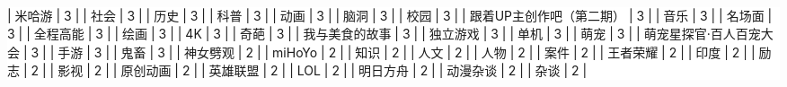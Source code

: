 | 米哈游 | 3 |
| 社会 | 3 |
| 历史 | 3 |
| 科普 | 3 |
| 动画 | 3 |
| 脑洞 | 3 |
| 校园 | 3 |
| 跟着UP主创作吧（第二期） | 3 |
| 音乐 | 3 |
| 名场面 | 3 |
| 全程高能 | 3 |
| 绘画 | 3 |
| 4K | 3 |
| 奇葩 | 3 |
| 我与美食的故事 | 3 |
| 独立游戏 | 3 |
| 单机 | 3 |
| 萌宠 | 3 |
| 萌宠星探官·百人百宠大会 | 3 |
| 手游 | 3 |
| 鬼畜 | 3 |
| 神女劈观 | 2 |
| miHoYo | 2 |
| 知识 | 2 |
| 人文 | 2 |
| 人物 | 2 |
| 案件 | 2 |
| 王者荣耀 | 2 |
| 印度 | 2 |
| 励志 | 2 |
| 影视 | 2 |
| 原创动画 | 2 |
| 英雄联盟 | 2 |
| LOL | 2 |
| 明日方舟 | 2 |
| 动漫杂谈 | 2 |
| 杂谈 | 2 |